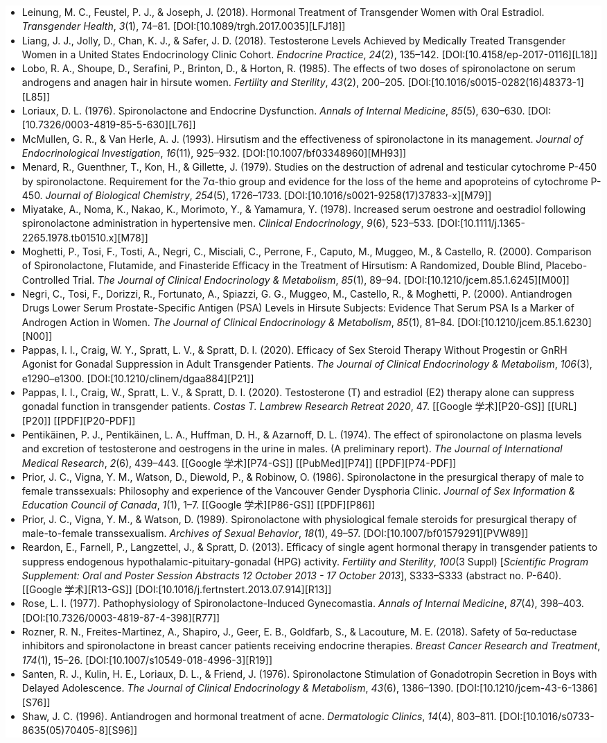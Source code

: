 - Leinung, M. C., Feustel, P. J., & Joseph, J. (2018). Hormonal Treatment of Transgender Women with Oral Estradiol. *Transgender Health*, *3*(1), 74–81. \[DOI:[10.1089/trgh.2017.0035][LFJ18]]
- Liang, J. J., Jolly, D., Chan, K. J., & Safer, J. D. (2018). Testosterone Levels Achieved by Medically Treated Transgender Women in a United States Endocrinology Clinic Cohort. *Endocrine Practice*, *24*(2), 135–142. \[DOI:[10.4158/ep-2017-0116][L18]]
- Lobo, R. A., Shoupe, D., Serafini, P., Brinton, D., & Horton, R. (1985). The effects of two doses of spironolactone on serum androgens and anagen hair in hirsute women. *Fertility and Sterility*, *43*(2), 200–205. \[DOI:[10.1016/s0015-0282(16)48373-1][L85]]
- Loriaux, D. L. (1976). Spironolactone and Endocrine Dysfunction. *Annals of Internal Medicine*, *85*(5), 630–630. \[DOI:[10.7326/0003-4819-85-5-630][L76]]
- McMullen, G. R., & Van Herle, A. J. (1993). Hirsutism and the effectiveness of spironolactone in its management. *Journal of Endocrinological Investigation*, *16*(11), 925–932. \[DOI:[10.1007/bf03348960][MH93]]
- Menard, R., Guenthner, T., Kon, H., & Gillette, J. (1979). Studies on the destruction of adrenal and testicular cytochrome P-450 by spironolactone. Requirement for the 7α-thio group and evidence for the loss of the heme and apoproteins of cytochrome P-450. *Journal of Biological Chemistry*, *254*(5), 1726–1733. \[DOI:[10.1016/s0021-9258(17)37833-x][M79]]
- Miyatake, A., Noma, K., Nakao, K., Morimoto, Y., & Yamamura, Y. (1978). Increased serum oestrone and oestradiol following spironolactone administration in hypertensive men. *Clinical Endocrinology*, *9*(6), 523–533. \[DOI:[10.1111/j.1365-2265.1978.tb01510.x][M78]]
- Moghetti, P., Tosi, F., Tosti, A., Negri, C., Misciali, C., Perrone, F., Caputo, M., Muggeo, M., & Castello, R. (2000). Comparison of Spironolactone, Flutamide, and Finasteride Efficacy in the Treatment of Hirsutism: A Randomized, Double Blind, Placebo-Controlled Trial. *The Journal of Clinical Endocrinology & Metabolism*, *85*(1), 89–94. \[DOI:[10.1210/jcem.85.1.6245][M00]]
- Negri, C., Tosi, F., Dorizzi, R., Fortunato, A., Spiazzi, G. G., Muggeo, M., Castello, R., & Moghetti, P. (2000). Antiandrogen Drugs Lower Serum Prostate-Specific Antigen (PSA) Levels in Hirsute Subjects: Evidence That Serum PSA Is a Marker of Androgen Action in Women. *The Journal of Clinical Endocrinology & Metabolism*, *85*(1), 81–84. \[DOI:[10.1210/jcem.85.1.6230][N00]]
- Pappas, I. I., Craig, W. Y., Spratt, L. V., & Spratt, D. I. (2020). Efficacy of Sex Steroid Therapy Without Progestin or GnRH Agonist for Gonadal Suppression in Adult Transgender Patients. *The Journal of Clinical Endocrinology & Metabolism*, *106*(3), e1290–e1300. \[DOI:[10.1210/clinem/dgaa884][P21]]
- Pappas, I. I., Craig, W., Spratt, L. V., & Spratt, D. I. (2020). Testosterone (T) and estradiol (E2) therapy alone can suppress gonadal function in transgender patients. *Costas T. Lambrew Research Retreat 2020*, 47. \[[Google 学术][P20-GS]] \[[URL][P20]] \[[PDF][P20-PDF]]
- Pentikäinen, P. J., Pentikäinen, L. A., Huffman, D. H., & Azarnoff, D. L. (1974). The effect of spironolactone on plasma levels and excretion of testosterone and oestrogens in the urine in males. (A preliminary report). *The Journal of International Medical Research*, *2*(6), 439–443. \[[Google 学术][P74-GS]] \[[PubMed][P74]] \[[PDF][P74-PDF]]
- Prior, J. C., Vigna, Y. M., Watson, D., Diewold, P., & Robinow, O. (1986). Spironolactone in the presurgical therapy of male to female transsexuals: Philosophy and experience of the Vancouver Gender Dysphoria Clinic. *Journal of Sex Information & Education Council of Canada*, *1*(1), 1–7. \[[Google 学术][P86-GS]] \[[PDF][P86]]
- Prior, J. C., Vigna, Y. M., & Watson, D. (1989). Spironolactone with physiological female steroids for presurgical therapy of male-to-female transsexualism. *Archives of Sexual Behavior*, *18*(1), 49–57. \[DOI:[10.1007/bf01579291][PVW89]]
- Reardon, E., Farnell, P., Langzettel, J., & Spratt, D. (2013). Efficacy of single agent hormonal therapy in transgender patients to suppress endogenous hypothalamic-pituitary-gonadal (HPG) activity. *Fertility and Sterility*, *100*(3 Suppl) \[*Scientific Program Supplement: Oral and Poster Session Abstracts 12 October 2013 - 17 October 2013*], S333–S333 (abstract no. P-640). \[[Google 学术][R13-GS]] \[DOI:[10.1016/j.fertnstert.2013.07.914][R13]]
- Rose, L. I. (1977). Pathophysiology of Spironolactone-Induced Gynecomastia. *Annals of Internal Medicine*, *87*(4), 398–403. \[DOI:[10.7326/0003-4819-87-4-398][R77]]
- Rozner, R. N., Freites-Martinez, A., Shapiro, J., Geer, E. B., Goldfarb, S., & Lacouture, M. E. (2018). Safety of 5α-reductase inhibitors and spironolactone in breast cancer patients receiving endocrine therapies. *Breast Cancer Research and Treatment*, *174*(1), 15–26. \[DOI:[10.1007/s10549-018-4996-3][R19]]
- Santen, R. J., Kulin, H. E., Loriaux, D. L., & Friend, J. (1976). Spironolactone Stimulation of Gonadotropin Secretion in Boys with Delayed Adolescence. *The Journal of Clinical Endocrinology & Metabolism*, *43*(6), 1386–1390. \[DOI:[10.1210/jcem-43-6-1386][S76]]
- Shaw, J. C. (1996). Antiandrogen and hormonal treatment of acne. *Dermatologic Clinics*, *14*(4), 803–811. \[DOI:[10.1016/s0733-8635(05)70405-8][S96]]